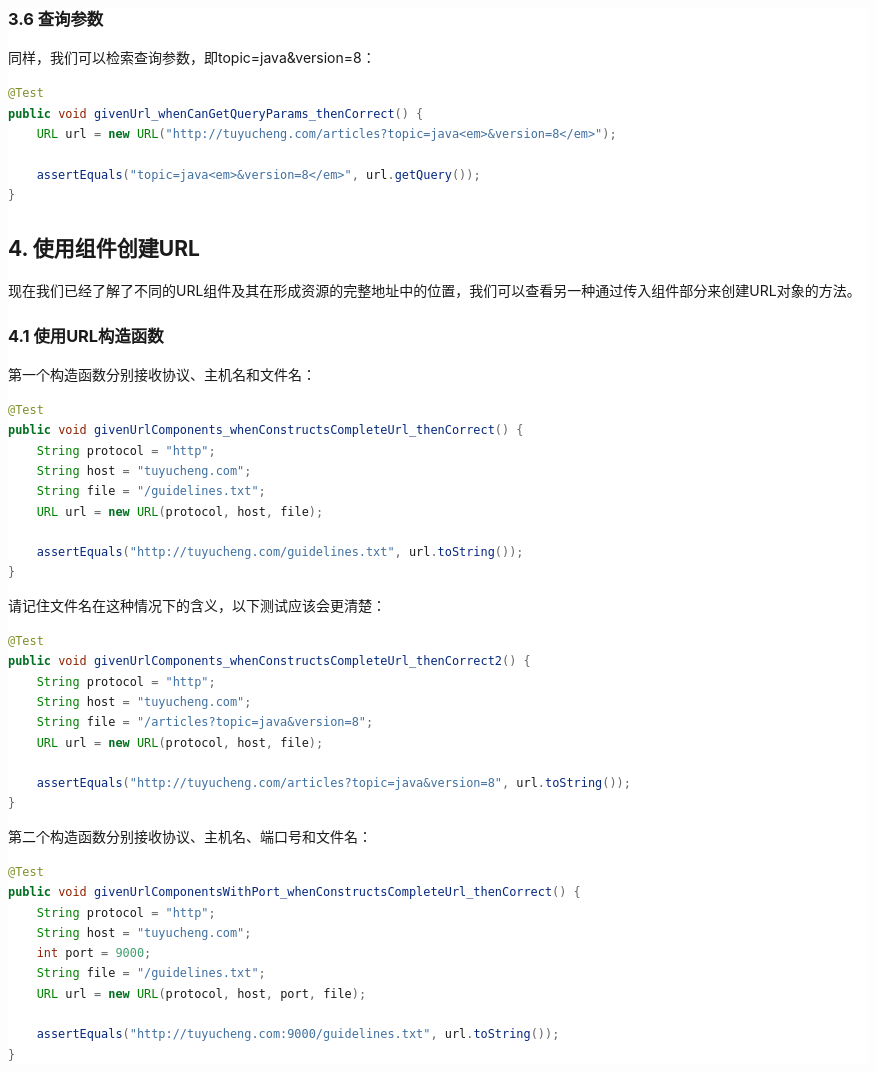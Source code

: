 ### 3.6 查询参数

同样，我们可以检索查询参数，即topic=java&version=8：

```java
@Test
public void givenUrl_whenCanGetQueryParams_thenCorrect() {
    URL url = new URL("http://tuyucheng.com/articles?topic=java<em>&version=8</em>");
    
    assertEquals("topic=java<em>&version=8</em>", url.getQuery());
}
```

## 4. 使用组件创建URL

现在我们已经了解了不同的URL组件及其在形成资源的完整地址中的位置，我们可以查看另一种通过传入组件部分来创建URL对象的方法。

### 4.1 使用URL构造函数

第一个构造函数分别接收协议、主机名和文件名：

```java
@Test
public void givenUrlComponents_whenConstructsCompleteUrl_thenCorrect() {
    String protocol = "http";
    String host = "tuyucheng.com";
    String file = "/guidelines.txt";
    URL url = new URL(protocol, host, file);
    
    assertEquals("http://tuyucheng.com/guidelines.txt", url.toString());
}
```

请记住文件名在这种情况下的含义，以下测试应该会更清楚：

```java
@Test
public void givenUrlComponents_whenConstructsCompleteUrl_thenCorrect2() {
    String protocol = "http";
    String host = "tuyucheng.com";
    String file = "/articles?topic=java&version=8";
    URL url = new URL(protocol, host, file);
    
    assertEquals("http://tuyucheng.com/articles?topic=java&version=8", url.toString());
}
```

第二个构造函数分别接收协议、主机名、端口号和文件名：

```java
@Test
public void givenUrlComponentsWithPort_whenConstructsCompleteUrl_thenCorrect() {
    String protocol = "http";
    String host = "tuyucheng.com";
    int port = 9000;
    String file = "/guidelines.txt";
    URL url = new URL(protocol, host, port, file);
    
    assertEquals("http://tuyucheng.com:9000/guidelines.txt", url.toString());
}
```
